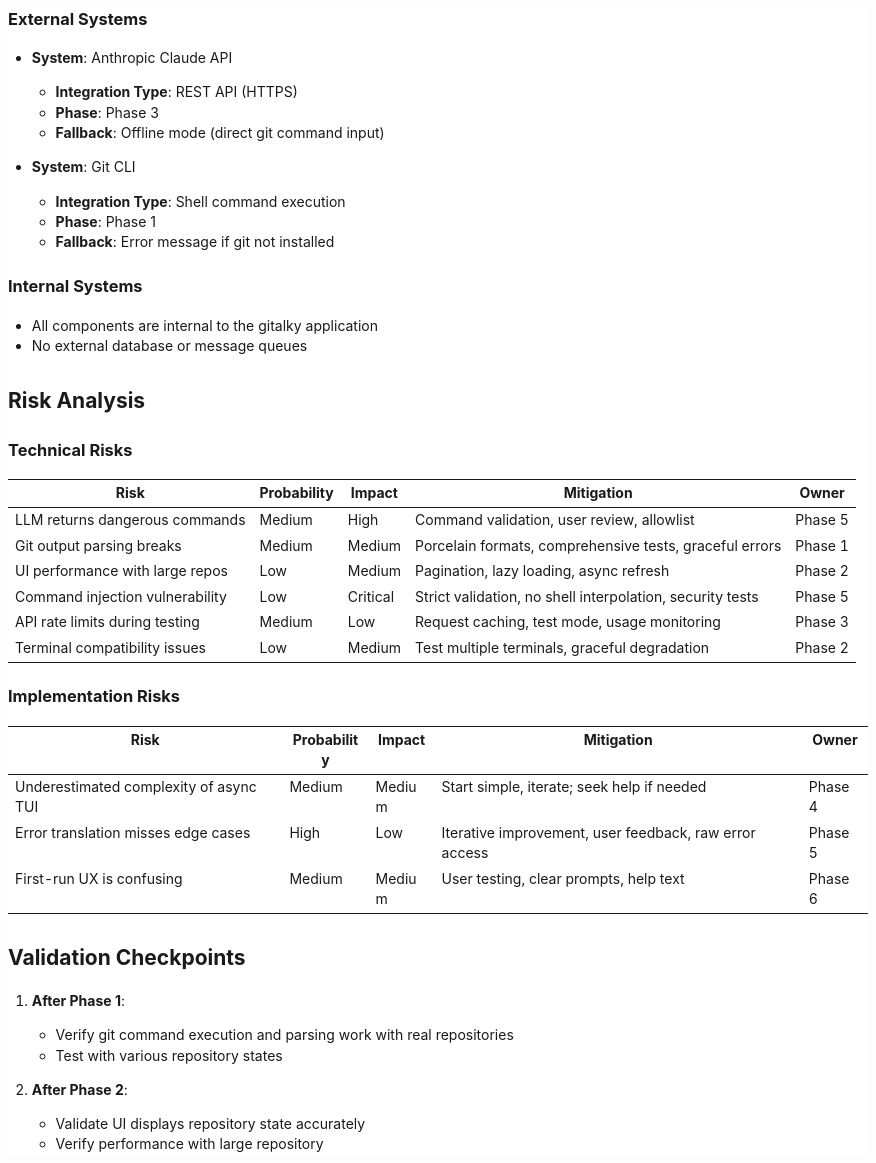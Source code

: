 ### External Systems
- **System**: Anthropic Claude API
  - **Integration Type**: REST API (HTTPS)
  - **Phase**: Phase 3
  - **Fallback**: Offline mode (direct git command input)

- **System**: Git CLI
  - **Integration Type**: Shell command execution
  - **Phase**: Phase 1
  - **Fallback**: Error message if git not installed

### Internal Systems
- All components are internal to the gitalky application
- No external database or message queues

## Risk Analysis

### Technical Risks
| Risk | Probability | Impact | Mitigation | Owner |
|------|------------|--------|------------|-------|
| LLM returns dangerous commands | Medium | High | Command validation, user review, allowlist | Phase 5 |
| Git output parsing breaks | Medium | Medium | Porcelain formats, comprehensive tests, graceful errors | Phase 1 |
| UI performance with large repos | Low | Medium | Pagination, lazy loading, async refresh | Phase 2 |
| Command injection vulnerability | Low | Critical | Strict validation, no shell interpolation, security tests | Phase 5 |
| API rate limits during testing | Medium | Low | Request caching, test mode, usage monitoring | Phase 3 |
| Terminal compatibility issues | Low | Medium | Test multiple terminals, graceful degradation | Phase 2 |

### Implementation Risks
| Risk | Probability | Impact | Mitigation | Owner |
|------|------------|--------|------------|-------|
| Underestimated complexity of async TUI | Medium | Medium | Start simple, iterate; seek help if needed | Phase 4 |
| Error translation misses edge cases | High | Low | Iterative improvement, user feedback, raw error access | Phase 5 |
| First-run UX is confusing | Medium | Medium | User testing, clear prompts, help text | Phase 6 |

## Validation Checkpoints

1. **After Phase 1**:
   - Verify git command execution and parsing work with real repositories
   - Test with various repository states

2. **After Phase 2**:
   - Validate UI displays repository state accurately
   - Verify performance with large repository
